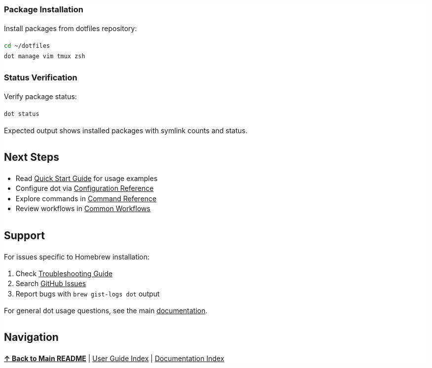 ### Package Installation

Install packages from dotfiles repository:

```bash
cd ~/dotfiles
dot manage vim tmux zsh
```

### Status Verification

Verify package status:

```bash
dot status
```

Expected output shows installed packages with symlink counts and status.

## Next Steps

- Read [Quick Start Guide](03-quickstart.md) for usage examples
- Configure dot via [Configuration Reference](04-configuration.md)
- Explore commands in [Command Reference](05-commands.md)
- Review workflows in [Common Workflows](06-workflows.md)

## Support

For issues specific to Homebrew installation:

1. Check [Troubleshooting Guide](08-troubleshooting.md)
2. Search [GitHub Issues](https://github.com/jamesainslie/dot/issues)
3. Report bugs with `brew gist-logs dot` output

For general dot usage questions, see the main [documentation](../../README.md).

## Navigation

**[↑ Back to Main README](../../README.md)** | [User Guide Index](index.md) | [Documentation Index](../README.md)

